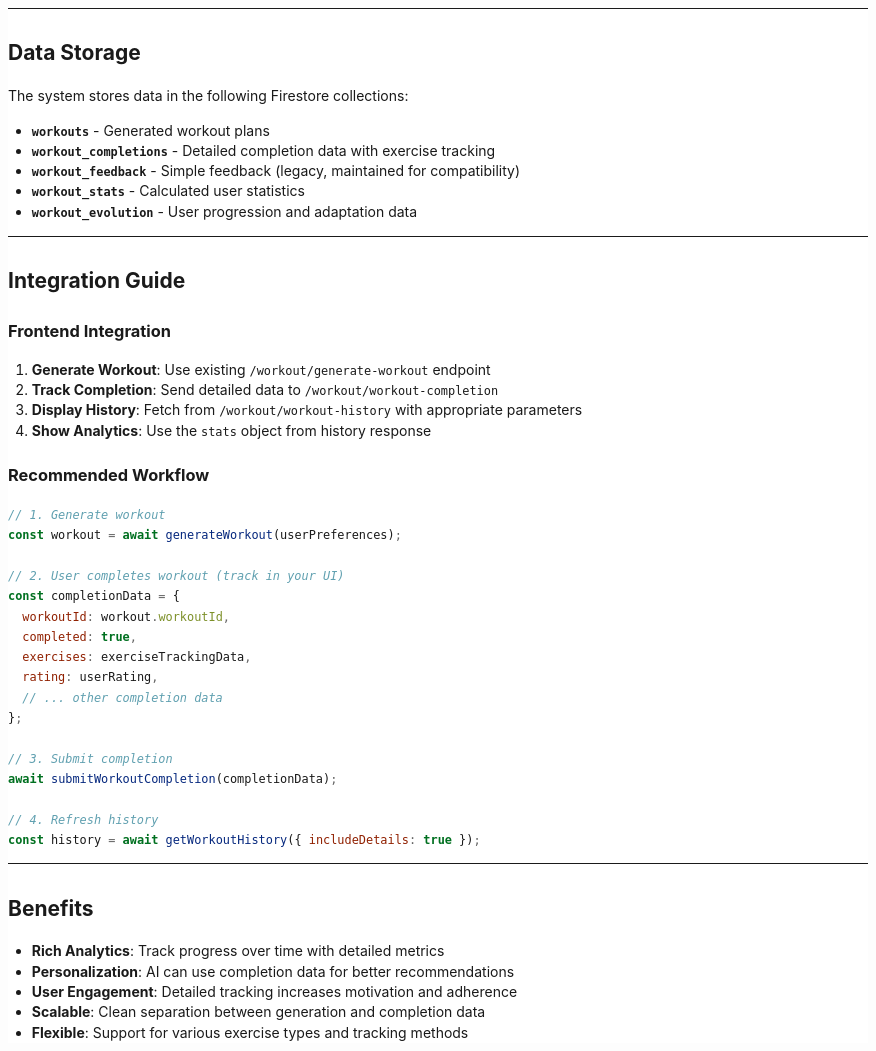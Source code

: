 
---

## Data Storage

The system stores data in the following Firestore collections:

- **`workouts`** - Generated workout plans
- **`workout_completions`** - Detailed completion data with exercise tracking
- **`workout_feedback`** - Simple feedback (legacy, maintained for compatibility)
- **`workout_stats`** - Calculated user statistics
- **`workout_evolution`** - User progression and adaptation data

---

## Integration Guide

### Frontend Integration

1. **Generate Workout**: Use existing `/workout/generate-workout` endpoint
2. **Track Completion**: Send detailed data to `/workout/workout-completion`
3. **Display History**: Fetch from `/workout/workout-history` with appropriate parameters
4. **Show Analytics**: Use the `stats` object from history response

### Recommended Workflow

```javascript
// 1. Generate workout
const workout = await generateWorkout(userPreferences);

// 2. User completes workout (track in your UI)
const completionData = {
  workoutId: workout.workoutId,
  completed: true,
  exercises: exerciseTrackingData,
  rating: userRating,
  // ... other completion data
};

// 3. Submit completion
await submitWorkoutCompletion(completionData);

// 4. Refresh history
const history = await getWorkoutHistory({ includeDetails: true });
```

---

## Benefits

- **Rich Analytics**: Track progress over time with detailed metrics
- **Personalization**: AI can use completion data for better recommendations
- **User Engagement**: Detailed tracking increases motivation and adherence
- **Scalable**: Clean separation between generation and completion data
- **Flexible**: Support for various exercise types and tracking methods
